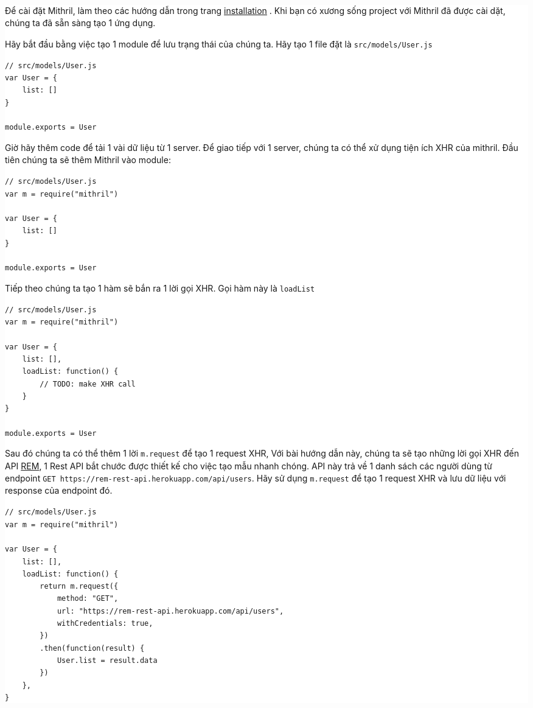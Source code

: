Để cài đặt Mithril, làm theo các hướng dẫn trong trang  [installation][3] . Khi bạn có xương sống project với Mithril đã được cài dặt, chúng ta đã sẵn sàng tạo 1 ứng dụng.

Hãy bắt đầu bằng việc tạo 1 module để lưu trạng thái của chúng ta. Hãy tạo 1 file đặt là
`src/models/User.js`
    
    
    // src/models/User.js
    var User = {
        list: []
    }
    
    module.exports = User
    
Giờ hãy thêm code để tải 1 vài dữ liệu từ 1 server. Để giao tiếp với 1 server, chúng ta có thể xử dụng tiện ích XHR của mithril. Đầu tiên chúng ta sẽ thêm Mithril vào module:
    
    
    // src/models/User.js
    var m = require("mithril")
    
    var User = {
        list: []
    }
    
    module.exports = User
    
Tiếp theo chúng ta tạo 1 hàm sẽ  bắn ra 1 lời gọi XHR. Gọi hàm này là `loadList`
    
    
    // src/models/User.js
    var m = require("mithril")
    
    var User = {
        list: [],
        loadList: function() {
            // TODO: make XHR call
        }
    }
    
    module.exports = User
    

Sau đó chúng ta có thể thêm 1 lời `m.request` để tạo 1 request XHR, Với bài hướng dẫn này, chúng ta sẽ tạo những lời gọi XHR đến API [REM][4], 1  Rest API bắt chước được thiết kế  cho việc tạo mẫu nhanh chóng. API này trả về 1 danh sách các người dùng từ endpoint  `GET https://rem-rest-api.herokuapp.com/api/users`. Hãy sử dụng `m.request`  để tạo 1 request XHR và lưu dữ liệu với response của endpoint đó.
    
    
    // src/models/User.js
    var m = require("mithril")
    
    var User = {
        list: [],
        loadList: function() {
            return m.request({
                method: "GET",
                url: "https://rem-rest-api.herokuapp.com/api/users",
                withCredentials: true,
            })
            .then(function(result) {
                User.list = result.data
            })
        },
    }
    

[1]: https://flems.io/#0=N4IgzgpgNhDGAuEAmIBcICGAHLA6AVmCADQgBmAljEagNqgB2GAthGiAKqQBOAsgPZJoBIqVj8GiSewBuGbgAIuERQF4FwADoMFuhVAph4qBbQC6xbXv38MSADKHjCsgFcGCChIAUASg1W1nrcEPCu3DrMuCEAjq4QRt5aOkGprPAAFoImmiAA4gCiACq5limp1uFQOSAZ8PBYYKgA9M0hzAC0IUYd2BS4GSr8ANau2HjizM19za48YKWBFXoA7hSZAMIhQpIUGFBNCvDc8WXLAL6+S0G4mRAM3m4e8F4P3a5Q8P7Jy9bK3LgDEYFOp3p9cEgMPAMNdrJdrucytdYOEQpITMBEdcoLYkCYnp4fBQkN9YcFQuFItEIHEEvAkmS0qEsniFLlCiUSIyglUanUGk1Wu0unTelh+oNuCMxjhcJNpuLZvNmrkFABqBTEs6-XRrTbbe4vfaHY6nbnw8o3O4PAkvHxgr4BS3Lf5y1GGkEKB3mq6WrEMa5gDAyCD49yEh6k53ksIRBRRWLxRI-HXx5nZNkgAAKHE52p1vMz-MaLTaEE63XgYolQ1G4zl-CmMzmKjAKpA6qUPDd3DR8FwWu51kh0JMrpRvcN+d+eoyW2Qhr2BxMpog07hvrh2nOIERjBYbHQ-0cRhEJBA4kkhtk8i7KhP8E9Kd0EgoDHWY+7OLsD+nMgoEArGGzyvH4TrLCEsaRN4uS4C23AdEC8ClHeAJIbgzDYI84Z2g88FRqmXoUnGzAwZgcE8IhTgdOs5YocAGQhGQNTNMg6ztp28EDkgxAKBIsAhFCobxtE-CuIggJvsMiIKFxlDcEYAByB6dqqqoalxUAYEpB6bhUlx6bo5zbruxD7qw7D-AAYvw3BRIQ56XlI8A3oo1m2cwT7XK+77OLaoEyAwggQN8rrfkg3iBcFuBQscYDcb4-rWP+gHARGYHPkEkGUvGZFkB59FDhUEhgK4ABGzAfi4OGgSF4GERUEC4FgIQhpIAAiEBkBgHz0oZDV-N2QYhn4RWpMZ0bjbxtBjbluRaWVwgLdAKG5FZFAKY+TCsLkvjrhUpG5G+WDiQODAnfAtDwAAnlgECqIgAAe8BmLQWBabAEBZFAQjcKo62bQo20QGYhWTb8PkXSYUSzgAgvU3BkXIUDxCh-k+Mj8Shd2E59rg8k6awnqYxAlz7TqJOfioPZ4wT8DKTt4MbuTQSHSAy1QICGCLVAq0gPY2lbQeu0s9YbPHadEuXe9GCfd9v2qALwLA6DJD1QNkPidDuBwwjSP7Kjavow8JPY9TuOGlzhMQMTBuk3ts3JXbVMAhbkhW-TwtM3oZOzWzZXifAEi4AH9QSFdt33aVFXrKrvG5AAysGEAi9yZj9RNO57iAwPsAL11if2DliBIzmuQo+eF15lopUB1UgRjQVCARFTZSRZGYW+XMF+JKEzd7uhs0wMgYfcrh947ehszCauZQNjFdSYADkzRIUvosQx4gmINrUriU1BgMMMk9GfHnDzLts3pxvg9kZAEYoVFQhyhkVBIGi-XWOnCImdnufoPWYuF5S7XnQAmQuTUWpdQoI9bwS8ADES9fTgP3t4JA-AUSsHdmVQQ10z6rycGDawuQCFGFyBibkaJfppVwhlWabdoKV3ErxUix4nC+E-j7BE04SFsXgM0VAxJyHqyyvcah9d0pPzqnPVuxFGEYB7vAFh3h3J2V4lImKCMwAcPNNw7cvhTLmUPCAOUYBRDAKvNIdAOCkB4LOhdYgIdA4SA0PldEQU7L7AUAARgAGxYEegoAAaioSETAADcmFuAAHM3wmAAEwAAYAkTW0N3KuwAomxIYKgbxyTAk9SDpEjAj0OhrCQJkXJiTqkBPCRNUeDBXAaCyXExJCg2kAGZ8l1O0Gk+CVFgTACQh0Iw10YCoCCgwCAxSYmtPaT47pWA7BIDfNE1AiSekMAoioAZVZaKeWAGVWWwxol7wYHieB3UrkYHCTg7g1DvEBIUGAfgBgkAKHgUgL54TxA4m4KgeBHSgXhJWWAGW11UBlRxLAYYMzsnrPmY8x64SllfNWagAAHE87xABWWpT0qxCHENwKErwJkSGmfU-pwz9moCyCGRQwACUdCJbZUlEhUDuF+ofSlvStkcw0KC8FkLoWwpaTktpbS8XIvqVLDQdyHlPJeW8j5XykC3Nsr9LodgKBzFQB02pODSlgAoAAL3RQqnZRqQWGGFVCjBYr5DwslQs2pqKVkMDWXk7F0rwnlMqXkxJABSTZTiw46EOcc05YlzkAogPGjV9yVC5KVa84kqrvmWoQiSlZeqDXIt+bZAFQKOk2rBVpCFb4eUdHtTCuFcy2neuRe69FTafG+uZaykluFyVTNDaHIOOT6UqHlVGs5FyIAYsnZOupu4LDsykjQegOcDzsEqpkbgVBzxVHYMWQUsxzonIbFMddjEqAAAFvG4Cvb45op7N2cyATdO67AHLnDMOcIAA
[2]: https://nodejs.org/en/
[3]: https://mithril.js.org/installation.html
[4]: http://rem-rest-api.herokuapp.com/
[5]: https://en.wikipedia.org/wiki/Hypertext_Transfer_Protocol#Request_methods
[6]: https://mithril.js.org/hyperscript.html
[7]: https://mithril.js.org/es6.html
[8]: https://mithril.js.org/jsx.html
[9]: http://eslint.org/
[10]: https://github.com/mishoo/UglifyJS2
[11]: https://github.com/gotwarlost/istanbul
[12]: https://flowtype.org/
[13]: https://mithril.js.org/lifecycle-methods.html
[14]: http://getbootstrap.com/
[15]: http://tachyons.io/
[16]: https://mithril.js.org/route.html#mrouteprefix
[17]: https://mithril.js.org/route.html#routeresolver
[18]: https://mithril.js.org/examples.html
[19]: https://gitter.im/MithrilJS/mithril.js
